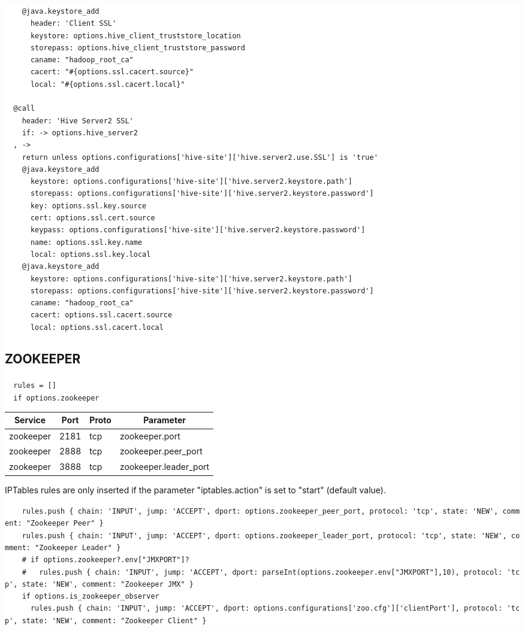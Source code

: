         @java.keystore_add
          header: 'Client SSL'
          keystore: options.hive_client_truststore_location
          storepass: options.hive_client_truststore_password
          caname: "hadoop_root_ca"
          cacert: "#{options.ssl.cacert.source}"
          local: "#{options.ssl.cacert.local}"

      @call
        header: 'Hive Server2 SSL'
        if: -> options.hive_server2
      , ->
        return unless options.configurations['hive-site']['hive.server2.use.SSL'] is 'true'
        @java.keystore_add
          keystore: options.configurations['hive-site']['hive.server2.keystore.path']
          storepass: options.configurations['hive-site']['hive.server2.keystore.password']
          key: options.ssl.key.source
          cert: options.ssl.cert.source
          keypass: options.configurations['hive-site']['hive.server2.keystore.password']
          name: options.ssl.key.name
          local: options.ssl.key.local
        @java.keystore_add
          keystore: options.configurations['hive-site']['hive.server2.keystore.path']
          storepass: options.configurations['hive-site']['hive.server2.keystore.password']
          caname: "hadoop_root_ca"
          cacert: options.ssl.cacert.source
          local: options.ssl.cacert.local

## ZOOKEEPER

      rules = []
      if options.zookeeper

| Service    | Port | Proto  | Parameter             |
|------------|------|--------|-----------------------|
| zookeeper  | 2181 | tcp    | zookeeper.port        |
| zookeeper  | 2888 | tcp    | zookeeper.peer_port   |
| zookeeper  | 3888 | tcp    | zookeeper.leader_port |

IPTables rules are only inserted if the parameter "iptables.action" is set to
"start" (default value).

        rules.push { chain: 'INPUT', jump: 'ACCEPT', dport: options.zookeeper_peer_port, protocol: 'tcp', state: 'NEW', comment: "Zookeeper Peer" }
        rules.push { chain: 'INPUT', jump: 'ACCEPT', dport: options.zookeeper_leader_port, protocol: 'tcp', state: 'NEW', comment: "Zookeeper Leader" }
        # if options.zookeeper?.env["JMXPORT"]?
        #   rules.push { chain: 'INPUT', jump: 'ACCEPT', dport: parseInt(options.zookeeper.env["JMXPORT"],10), protocol: 'tcp', state: 'NEW', comment: "Zookeeper JMX" }
        if options.is_zookeeper_observer
          rules.push { chain: 'INPUT', jump: 'ACCEPT', dport: options.configurations['zoo.cfg']['clientPort'], protocol: 'tcp', state: 'NEW', comment: "Zookeeper Client" }
